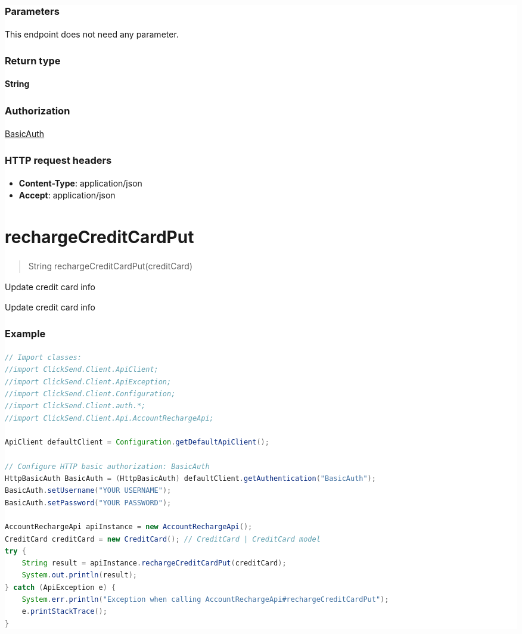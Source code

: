 ### Parameters
This endpoint does not need any parameter.

### Return type

**String**

### Authorization

[BasicAuth](../README.md#BasicAuth)

### HTTP request headers

 - **Content-Type**: application/json
 - **Accept**: application/json

<a name="rechargeCreditCardPut"></a>
# **rechargeCreditCardPut**
> String rechargeCreditCardPut(creditCard)

Update credit card info

Update credit card info

### Example
```java
// Import classes:
//import ClickSend.Client.ApiClient;
//import ClickSend.Client.ApiException;
//import ClickSend.Client.Configuration;
//import ClickSend.Client.auth.*;
//import ClickSend.Client.Api.AccountRechargeApi;

ApiClient defaultClient = Configuration.getDefaultApiClient();

// Configure HTTP basic authorization: BasicAuth
HttpBasicAuth BasicAuth = (HttpBasicAuth) defaultClient.getAuthentication("BasicAuth");
BasicAuth.setUsername("YOUR USERNAME");
BasicAuth.setPassword("YOUR PASSWORD");

AccountRechargeApi apiInstance = new AccountRechargeApi();
CreditCard creditCard = new CreditCard(); // CreditCard | CreditCard model
try {
    String result = apiInstance.rechargeCreditCardPut(creditCard);
    System.out.println(result);
} catch (ApiException e) {
    System.err.println("Exception when calling AccountRechargeApi#rechargeCreditCardPut");
    e.printStackTrace();
}
```
